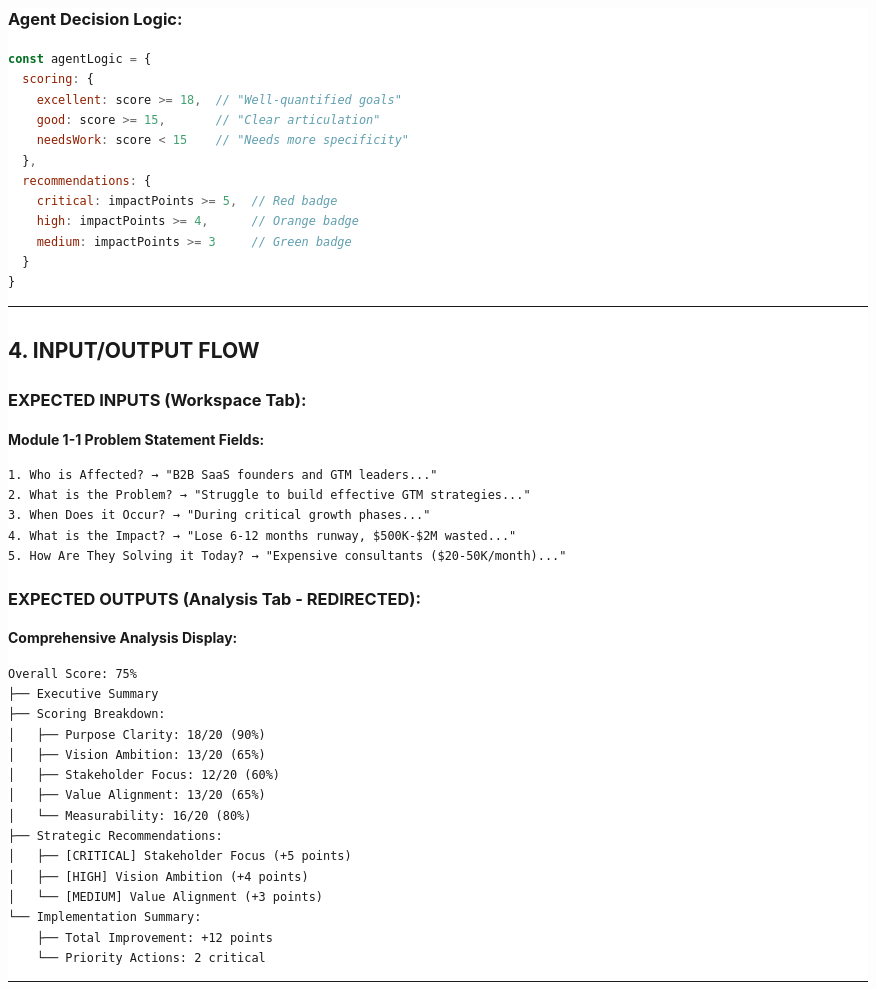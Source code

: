 ### Agent Decision Logic:
```javascript
const agentLogic = {
  scoring: {
    excellent: score >= 18,  // "Well-quantified goals"
    good: score >= 15,       // "Clear articulation"
    needsWork: score < 15    // "Needs more specificity"
  },
  recommendations: {
    critical: impactPoints >= 5,  // Red badge
    high: impactPoints >= 4,      // Orange badge
    medium: impactPoints >= 3     // Green badge
  }
}
```

---

## 4. INPUT/OUTPUT FLOW

### EXPECTED INPUTS (Workspace Tab):

**Module 1-1 Problem Statement Fields:**
```
1. Who is Affected? → "B2B SaaS founders and GTM leaders..."
2. What is the Problem? → "Struggle to build effective GTM strategies..."
3. When Does it Occur? → "During critical growth phases..."
4. What is the Impact? → "Lose 6-12 months runway, $500K-$2M wasted..."
5. How Are They Solving it Today? → "Expensive consultants ($20-50K/month)..."
```

### EXPECTED OUTPUTS (Analysis Tab - REDIRECTED):

**Comprehensive Analysis Display:**
```
Overall Score: 75%
├── Executive Summary
├── Scoring Breakdown:
│   ├── Purpose Clarity: 18/20 (90%)
│   ├── Vision Ambition: 13/20 (65%)
│   ├── Stakeholder Focus: 12/20 (60%)
│   ├── Value Alignment: 13/20 (65%)
│   └── Measurability: 16/20 (80%)
├── Strategic Recommendations:
│   ├── [CRITICAL] Stakeholder Focus (+5 points)
│   ├── [HIGH] Vision Ambition (+4 points)
│   └── [MEDIUM] Value Alignment (+3 points)
└── Implementation Summary:
    ├── Total Improvement: +12 points
    └── Priority Actions: 2 critical
```

---